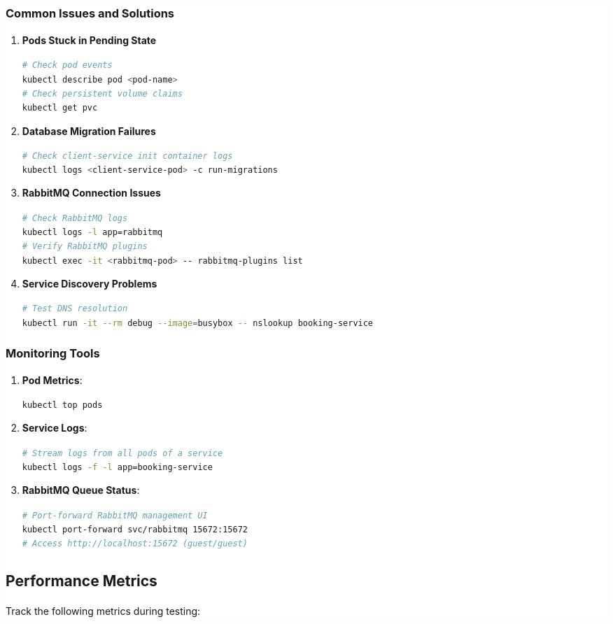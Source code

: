 ### Common Issues and Solutions

1. **Pods Stuck in Pending State**

   ```bash
   # Check pod events
   kubectl describe pod <pod-name>
   # Check persistent volume claims
   kubectl get pvc
   ```

2. **Database Migration Failures**

   ```bash
   # Check client-service init container logs
   kubectl logs <client-service-pod> -c run-migrations
   ```

3. **RabbitMQ Connection Issues**

   ```bash
   # Check RabbitMQ logs
   kubectl logs -l app=rabbitmq
   # Verify RabbitMQ plugins
   kubectl exec -it <rabbitmq-pod> -- rabbitmq-plugins list
   ```

4. **Service Discovery Problems**
   ```bash
   # Test DNS resolution
   kubectl run -it --rm debug --image=busybox -- nslookup booking-service
   ```

### Monitoring Tools

1. **Pod Metrics**:

   ```bash
   kubectl top pods
   ```

2. **Service Logs**:

   ```bash
   # Stream logs from all pods of a service
   kubectl logs -f -l app=booking-service
   ```

3. **RabbitMQ Queue Status**:
   ```bash
   # Port-forward RabbitMQ management UI
   kubectl port-forward svc/rabbitmq 15672:15672
   # Access http://localhost:15672 (guest/guest)
   ```

## Performance Metrics

Track the following metrics during testing:
